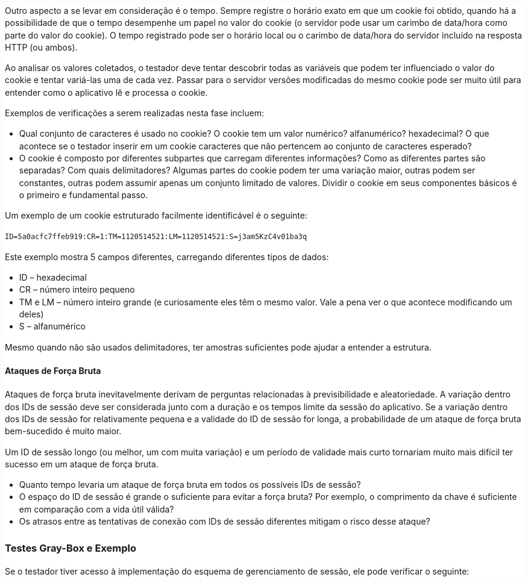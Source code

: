 Outro aspecto a se levar em consideração é o tempo. Sempre registre o horário exato em que um cookie foi obtido, quando há a possibilidade de que o tempo desempenhe um papel no valor do cookie (o servidor pode usar um carimbo de data/hora como parte do valor do cookie). O tempo registrado pode ser o horário local ou o carimbo de data/hora do servidor incluído na resposta HTTP (ou ambos).

Ao analisar os valores coletados, o testador deve tentar descobrir todas as variáveis que podem ter influenciado o valor do cookie e tentar variá-las uma de cada vez. Passar para o servidor versões modificadas do mesmo cookie pode ser muito útil para entender como o aplicativo lê e processa o cookie.

Exemplos de verificações a serem realizadas nesta fase incluem:

- Qual conjunto de caracteres é usado no cookie? O cookie tem um valor numérico? alfanumérico? hexadecimal? O que acontece se o testador inserir em um cookie caracteres que não pertencem ao conjunto de caracteres esperado?
- O cookie é composto por diferentes subpartes que carregam diferentes informações? Como as diferentes partes são separadas? Com quais delimitadores? Algumas partes do cookie podem ter uma variação maior, outras podem ser constantes, outras podem assumir apenas um conjunto limitado de valores. Dividir o cookie em seus componentes básicos é o primeiro e fundamental passo.

Um exemplo de um cookie estruturado facilmente identificável é o seguinte:

```text
ID=5a0acfc7ffeb919:CR=1:TM=1120514521:LM=1120514521:S=j3am5KzC4v01ba3q
```

Este exemplo mostra 5 campos diferentes, carregando diferentes tipos de dados:

- ID – hexadecimal
- CR – número inteiro pequeno
- TM e LM – número inteiro grande (e curiosamente eles têm o mesmo valor. Vale a pena ver o que acontece modificando um deles)
- S – alfanumérico

Mesmo quando não são usados delimitadores, ter amostras suficientes pode ajudar a entender a estrutura.

#### Ataques de Força Bruta

Ataques de força bruta inevitavelmente derivam de perguntas relacionadas à previsibilidade e aleatoriedade. A variação dentro dos IDs de sessão deve ser considerada junto com a duração e os tempos limite da sessão do aplicativo. Se a variação dentro dos IDs de sessão for relativamente pequena e a validade do ID de sessão for longa, a probabilidade de um ataque de força bruta bem-sucedido é muito maior.

Um ID de sessão longo (ou melhor, um com muita variação) e um período de validade mais curto tornariam muito mais difícil ter sucesso em um ataque de força bruta.

- Quanto tempo levaria um ataque de força bruta em todos os possíveis IDs de sessão?
- O espaço do ID de sessão é grande o suficiente para evitar a força bruta? Por exemplo, o comprimento da chave é suficiente em comparação com a vida útil válida?
- Os atrasos entre as tentativas de conexão com IDs de sessão diferentes mitigam o risco desse ataque?

### Testes Gray-Box e Exemplo

Se o testador tiver acesso à implementação do esquema de gerenciamento de sessão, ele pode verificar o seguinte:
